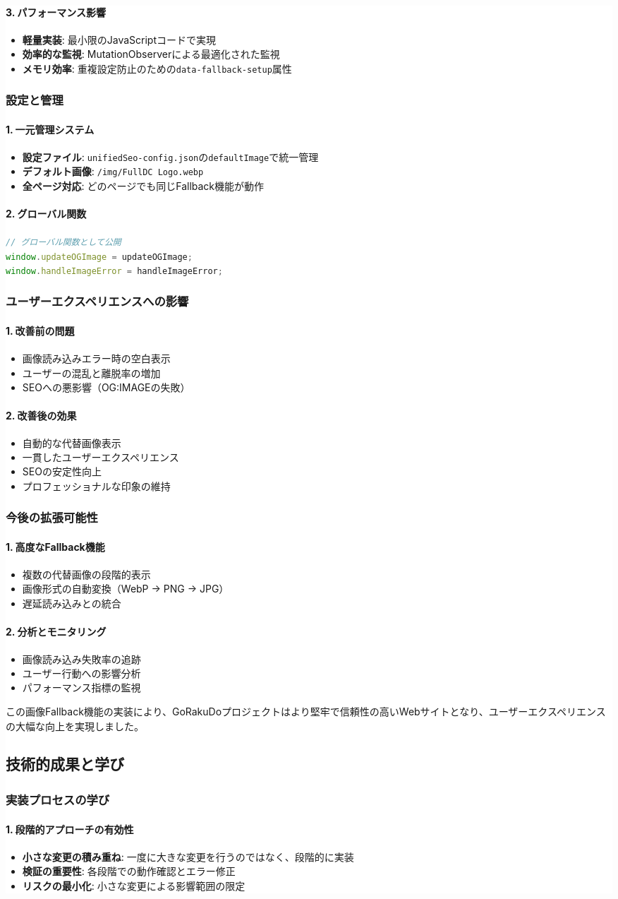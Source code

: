 #### 3. パフォーマンス影響
- **軽量実装**: 最小限のJavaScriptコードで実現
- **効率的な監視**: MutationObserverによる最適化された監視
- **メモリ効率**: 重複設定防止のための`data-fallback-setup`属性

### 設定と管理

#### 1. 一元管理システム
- **設定ファイル**: `unifiedSeo-config.json`の`defaultImage`で統一管理
- **デフォルト画像**: `/img/FullDC Logo.webp`
- **全ページ対応**: どのページでも同じFallback機能が動作

#### 2. グローバル関数
```javascript
// グローバル関数として公開
window.updateOGImage = updateOGImage;
window.handleImageError = handleImageError;
```

### ユーザーエクスペリエンスへの影響

#### 1. 改善前の問題
- 画像読み込みエラー時の空白表示
- ユーザーの混乱と離脱率の増加
- SEOへの悪影響（OG:IMAGEの失敗）

#### 2. 改善後の効果
- 自動的な代替画像表示
- 一貫したユーザーエクスペリエンス
- SEOの安定性向上
- プロフェッショナルな印象の維持

### 今後の拡張可能性

#### 1. 高度なFallback機能
- 複数の代替画像の段階的表示
- 画像形式の自動変換（WebP → PNG → JPG）
- 遅延読み込みとの統合

#### 2. 分析とモニタリング
- 画像読み込み失敗率の追跡
- ユーザー行動への影響分析
- パフォーマンス指標の監視

この画像Fallback機能の実装により、GoRakuDoプロジェクトはより堅牢で信頼性の高いWebサイトとなり、ユーザーエクスペリエンスの大幅な向上を実現しました。

## 技術的成果と学び

### 実装プロセスの学び

#### 1. 段階的アプローチの有効性
- **小さな変更の積み重ね**: 一度に大きな変更を行うのではなく、段階的に実装
- **検証の重要性**: 各段階での動作確認とエラー修正
- **リスクの最小化**: 小さな変更による影響範囲の限定
